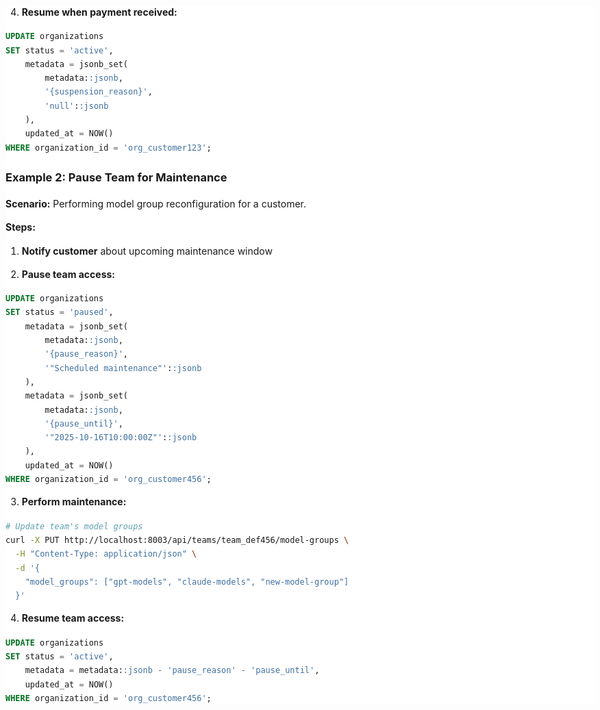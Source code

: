 4. **Resume when payment received:**

```sql
UPDATE organizations
SET status = 'active',
    metadata = jsonb_set(
        metadata::jsonb,
        '{suspension_reason}',
        'null'::jsonb
    ),
    updated_at = NOW()
WHERE organization_id = 'org_customer123';
```

### Example 2: Pause Team for Maintenance

**Scenario:** Performing model group reconfiguration for a customer.

**Steps:**

1. **Notify customer** about upcoming maintenance window

2. **Pause team access:**

```sql
UPDATE organizations
SET status = 'paused',
    metadata = jsonb_set(
        metadata::jsonb,
        '{pause_reason}',
        '"Scheduled maintenance"'::jsonb
    ),
    metadata = jsonb_set(
        metadata::jsonb,
        '{pause_until}',
        '"2025-10-16T10:00:00Z"'::jsonb
    ),
    updated_at = NOW()
WHERE organization_id = 'org_customer456';
```

3. **Perform maintenance:**

```bash
# Update team's model groups
curl -X PUT http://localhost:8003/api/teams/team_def456/model-groups \
  -H "Content-Type: application/json" \
  -d '{
    "model_groups": ["gpt-models", "claude-models", "new-model-group"]
  }'
```

4. **Resume team access:**

```sql
UPDATE organizations
SET status = 'active',
    metadata = metadata::jsonb - 'pause_reason' - 'pause_until',
    updated_at = NOW()
WHERE organization_id = 'org_customer456';
```
